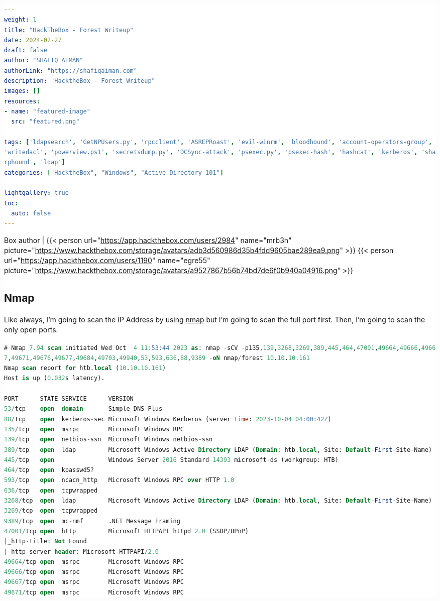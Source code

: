 ```yaml
---
weight: 1
title: "HackTheBox - Forest Writeup"
date: 2024-02-27
draft: false
author: "SH∆FIQ ∆IM∆N"
authorLink: "https://shafiqaiman.com"
description: "HacktheBox - Forest Writeup"
images: []
resources:
- name: "featured-image"
  src: "featured.png"

tags: ['ldapsearch', 'GetNPUsers.py', 'rpcclient', 'ASREPRoast', 'evil-winrm', 'bloodhound', 'account-operators-group', 'writedacl', 'powerview.ps1', 'secretsdump.py', 'DCSync-attack', 'psexec.py', 'psexec-hash', 'hashcat', 'kerberos', 'sharphound', 'ldap']
categories: ["HacktheBox", "Windows", "Active Directory 101"]

lightgallery: true
toc:
  auto: false
---
```


Box author | {{< person url="https://app.hackthebox.com/users/2984" name="mrb3n" picture="https://www.hackthebox.com/storage/avatars/adb3d560986d35b4fdd9605bae289ea9.png" >}} {{< person url="https://app.hackthebox.com/users/1190" name="egre55" picture="https://www.hackthebox.com/storage/avatars/a9527867b56b74bd7de6f0b940a04916.png" >}}



## Nmap
Like always, I’m going to scan the IP Address by using [nmap](https://nmap.org/) but I’m going to scan the full port first. Then, I’m going to scan the only open ports.

```sql
# Nmap 7.94 scan initiated Wed Oct  4 11:53:44 2023 as: nmap -sCV -p135,139,3268,3269,389,445,464,47001,49664,49666,49667,49671,49676,49677,49684,49703,49940,53,593,636,88,9389 -oN nmap/forest 10.10.10.161
Nmap scan report for htb.local (10.10.10.161)
Host is up (0.032s latency).

PORT      STATE SERVICE      VERSION
53/tcp    open  domain       Simple DNS Plus
88/tcp    open  kerberos-sec Microsoft Windows Kerberos (server time: 2023-10-04 04:00:42Z)
135/tcp   open  msrpc        Microsoft Windows RPC
139/tcp   open  netbios-ssn  Microsoft Windows netbios-ssn
389/tcp   open  ldap         Microsoft Windows Active Directory LDAP (Domain: htb.local, Site: Default-First-Site-Name)
445/tcp   open               Windows Server 2016 Standard 14393 microsoft-ds (workgroup: HTB)
464/tcp   open  kpasswd5?
593/tcp   open  ncacn_http   Microsoft Windows RPC over HTTP 1.0
636/tcp   open  tcpwrapped
3268/tcp  open  ldap         Microsoft Windows Active Directory LDAP (Domain: htb.local, Site: Default-First-Site-Name)
3269/tcp  open  tcpwrapped
9389/tcp  open  mc-nmf       .NET Message Framing
47001/tcp open  http         Microsoft HTTPAPI httpd 2.0 (SSDP/UPnP)
|_http-title: Not Found
|_http-server-header: Microsoft-HTTPAPI/2.0
49664/tcp open  msrpc        Microsoft Windows RPC
49666/tcp open  msrpc        Microsoft Windows RPC
49667/tcp open  msrpc        Microsoft Windows RPC
49671/tcp open  msrpc        Microsoft Windows RPC
```